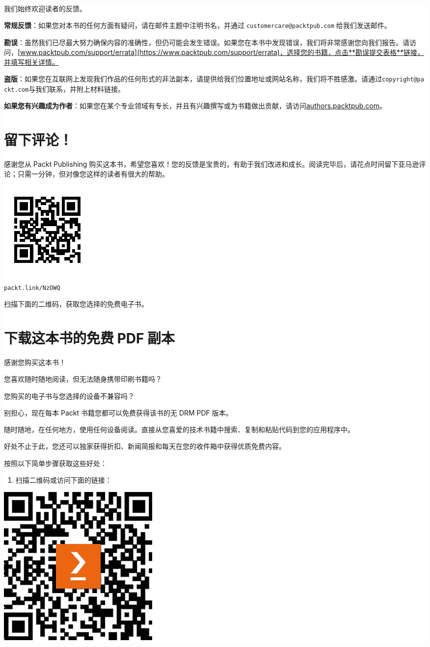 我们始终欢迎读者的反馈。

**常规反馈**：如果您对本书的任何方面有疑问，请在邮件主题中注明书名，并通过 `customercare@packtpub.com` 给我们发送邮件。

**勘误**：虽然我们已尽最大努力确保内容的准确性，但仍可能会发生错误。如果您在本书中发现错误，我们将非常感谢您向我们报告。请访问，[www.packtpub.com/support/errata](https://www.packtpub.com/support/errata)，选择您的书籍，点击**勘误提交表格**链接，并填写相关详情。

**盗版**：如果您在互联网上发现我们作品的任何形式的非法副本，请提供给我们位置地址或网站名称，我们将不胜感激。请通过`copyright@packt.com`与我们联系，并附上材料链接。

**如果您有兴趣成为作者**：如果您在某个专业领域有专长，并且有兴趣撰写或为书籍做出贡献，请访问[authors.packtpub.com](https://authors.packtpub.com)。

# 留下评论！

感谢您从 Packt Publishing 购买这本书，希望您喜欢！您的反馈是宝贵的，有助于我们改进和成长。阅读完毕后，请花点时间留下亚马逊评论；只需一分钟，但对像您这样的读者有很大的帮助。

![](img/QR_Code1474021820358918656.png)

`packt.link/NzOWQ`

扫描下面的二维码，获取您选择的免费电子书。

# 下载这本书的免费 PDF 副本

感谢您购买这本书！

您喜欢随时随地阅读，但无法随身携带印刷书籍吗？

您购买的电子书与您选择的设备不兼容吗？

别担心，现在每本 Packt 书籍您都可以免费获得该书的无 DRM PDF 版本。

随时随地，在任何地方，使用任何设备阅读。直接从您喜爱的技术书籍中搜索、复制和粘贴代码到您的应用程序中。

好处不止于此，您还可以独家获得折扣、新闻简报和每天在您的收件箱中获得优质免费内容。

按照以下简单步骤获取这些好处：

1.  扫描二维码或访问下面的链接：

![](img/B31091_Free_PDF_QR.png)
